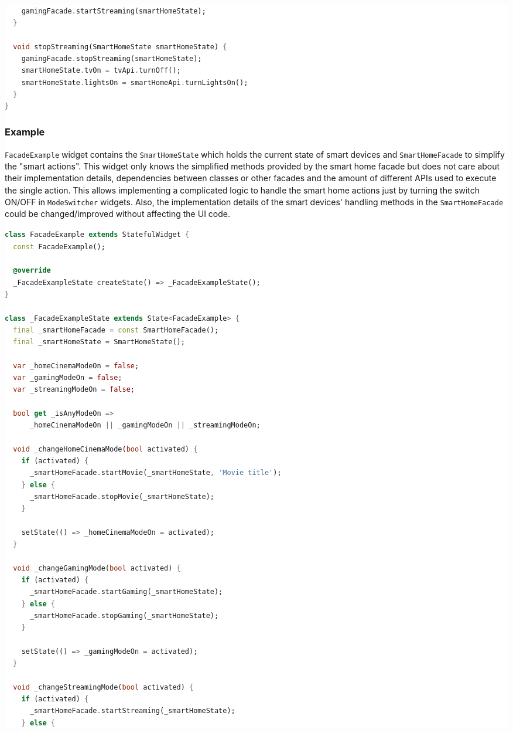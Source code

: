 ```dart
    gamingFacade.startStreaming(smartHomeState);
  }

  void stopStreaming(SmartHomeState smartHomeState) {
    gamingFacade.stopStreaming(smartHomeState);
    smartHomeState.tvOn = tvApi.turnOff();
    smartHomeState.lightsOn = smartHomeApi.turnLightsOn();
  }
}
```

### Example

`FacadeExample` widget contains the `SmartHomeState` which holds the current state of smart devices and `SmartHomeFacade` to simplify the "smart actions". This widget only knows the simplified methods provided by the smart home facade but does not care about their implementation details, dependencies between classes or other facades and the amount of different APIs used to execute the single action. This allows implementing a complicated logic to handle the smart home actions just by turning the switch ON/OFF in `ModeSwitcher` widgets. Also, the implementation details of the smart devices' handling methods in the `SmartHomeFacade` could be changed/improved without affecting the UI code.

```dart
class FacadeExample extends StatefulWidget {
  const FacadeExample();

  @override
  _FacadeExampleState createState() => _FacadeExampleState();
}

class _FacadeExampleState extends State<FacadeExample> {
  final _smartHomeFacade = const SmartHomeFacade();
  final _smartHomeState = SmartHomeState();

  var _homeCinemaModeOn = false;
  var _gamingModeOn = false;
  var _streamingModeOn = false;

  bool get _isAnyModeOn =>
      _homeCinemaModeOn || _gamingModeOn || _streamingModeOn;

  void _changeHomeCinemaMode(bool activated) {
    if (activated) {
      _smartHomeFacade.startMovie(_smartHomeState, 'Movie title');
    } else {
      _smartHomeFacade.stopMovie(_smartHomeState);
    }

    setState(() => _homeCinemaModeOn = activated);
  }

  void _changeGamingMode(bool activated) {
    if (activated) {
      _smartHomeFacade.startGaming(_smartHomeState);
    } else {
      _smartHomeFacade.stopGaming(_smartHomeState);
    }

    setState(() => _gamingModeOn = activated);
  }

  void _changeStreamingMode(bool activated) {
    if (activated) {
      _smartHomeFacade.startStreaming(_smartHomeState);
    } else {
```